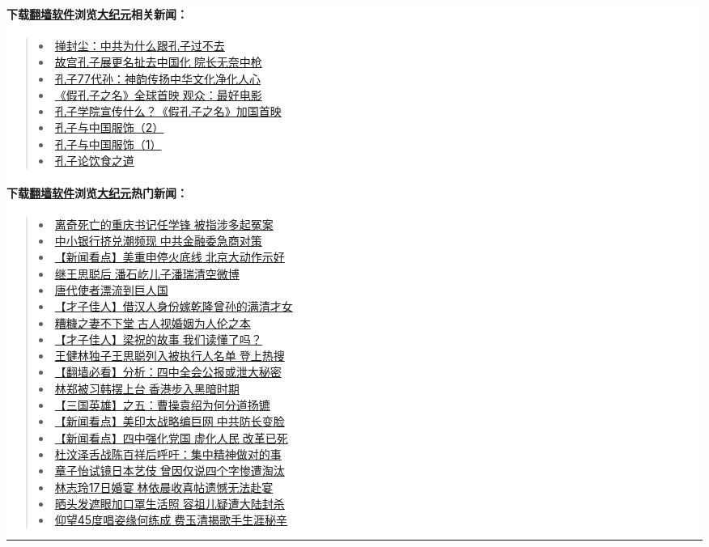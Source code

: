 #### 下载<a href="https://git.io/JesJV">翻墙软件</a>浏览<a href="http://www.epochtimes.com">大纪元</a>相关新闻：
> <li><a href="http://www.epochtimes.com/gb/17/3/16/n8930983.htm">掸封尘：中共为什么跟孔子过不去</a></li>
> <li><a href="http://www.epochtimes.com/gb/17/3/13/n8903546.htm">故宫孔子展更名扯去中国化  院长无奈中枪</a></li>
> <li><a href="http://www.epochtimes.com/gb/17/3/9/n8892847.htm">孔子77代孙：神韵传扬中华文化净化人心</a></li>
> <li><a href="http://www.epochtimes.com/gb/17/3/5/n8876222.htm">《假孔子之名》全球首映 观众：最好电影</a></li>
> <li><a href="http://www.epochtimes.com/gb/17/2/10/n8794351.htm">孔子学院宣传什么？《假孔子之名》加国首映</a></li>
> <li><a href="http://www.epochtimes.com/gb/17/2/6/n8781096.htm">孔子与中国服饰（2）</a></li>
> <li><a href="http://www.epochtimes.com/gb/17/2/2/n8768127.htm">孔子与中国服饰（1）</a></li>
> <li><a href="http://www.epochtimes.com/gb/17/1/25/n8742835.htm">孔子论饮食之道</a></li>

#### 下载<a href="https://git.io/JesJV">翻墙软件</a>浏览<a href="http://www.epochtimes.com">大纪元</a>热门新闻：
> <li><a href="http://www.epochtimes.com/gb/19/11/7/n11638837.htm">离奇死亡的重庆书记任学锋 被指涉多起冤案</a></li>
> <li><a href="http://www.epochtimes.com/gb/19/11/7/n11640298.htm">中小银行挤兑潮频现 中共金融委急商对策</a></li>
> <li><a href="http://www.epochtimes.com/gb/19/11/7/n11639897.htm">【新闻看点】美重申停火底线 北京大动作示好</a></li>
> <li><a href="http://www.epochtimes.com/gb/19/11/7/n11639300.htm">继王思聪后 潘石屹儿子潘瑞清空微博</a></li>
> <li><a href="http://www.epochtimes.com/gb/19/10/11/n11582046.htm">唐代使者漂流到巨人国</a></li>
> <li><a href="http://www.epochtimes.com/gb/19/10/31/n11625562.htm">【才子佳人】借汉人身份嫁乾隆曾孙的满清才女</a></li>
> <li><a href="http://www.epochtimes.com/gb/15/4/21/n4416242.htm">糟糠之妻不下堂 古人视婚姻为人伦之本</a></li>
> <li><a href="http://www.epochtimes.com/gb/19/10/25/n11612042.htm">【才子佳人】梁祝的故事 我们读懂了吗？</a></li>
> <li><a href="http://www.epochtimes.com/gb/19/11/6/n11636669.htm">王健林独子王思聪列入被执行人名单 登上热搜</a></li>
> <li><a href="http://www.epochtimes.com/gb/19/11/6/n11636278.htm">【翻墙必看】分析：四中全会公报或泄大秘密</a></li>
> <li><a href="http://www.epochtimes.com/gb/19/11/6/n11638219.htm">林郑被习韩摆上台 香港步入黑暗时期</a></li>
> <li><a href="http://www.epochtimes.com/gb/19/11/6/n11637294.htm">【三国英雄】之五：曹操袁绍为何分道扬镳</a></li>
> <li><a href="http://www.epochtimes.com/gb/19/11/6/n11638053.htm">【新闻看点】美印太战略编巨网 中共防长变脸</a></li>
> <li><a href="http://www.epochtimes.com/gb/19/11/7/n11640231.htm">【新闻看点】四中强化党国 虚化人民 改革已死</a></li>
> <li><a href="http://www.epochtimes.com/gb/19/11/6/n11638183.htm">杜汶泽舌战陈百祥后呼吁：集中精神做对的事</a></li>
> <li><a href="http://www.epochtimes.com/gb/19/11/5/n11635898.htm">章子怡试镜日本艺伎 曾因仅说四个字惨遭淘汰</a></li>
> <li><a href="http://www.epochtimes.com/gb/19/11/7/n11639534.htm">林志玲17日婚宴 林依晨收喜帖遗憾无法赴宴</a></li>
> <li><a href="http://www.epochtimes.com/gb/19/11/5/n11635562.htm">晒头发遮眼加口罩生活照 容祖儿疑遭大陆封杀</a></li>
> <li><a href="http://www.epochtimes.com/gb/19/11/5/n11635746.htm">仰望45度唱姿缘何练成 费玉清揭歌手生涯秘辛</a></li>
<hr>
